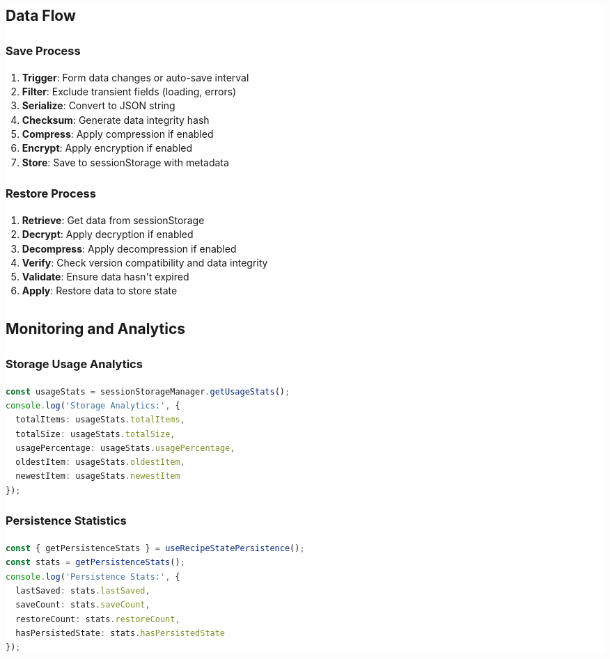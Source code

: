 ```typescript
```

## Data Flow

### Save Process

1. **Trigger**: Form data changes or auto-save interval
2. **Filter**: Exclude transient fields (loading, errors)
3. **Serialize**: Convert to JSON string
4. **Checksum**: Generate data integrity hash
5. **Compress**: Apply compression if enabled
6. **Encrypt**: Apply encryption if enabled
7. **Store**: Save to sessionStorage with metadata

### Restore Process

1. **Retrieve**: Get data from sessionStorage
2. **Decrypt**: Apply decryption if enabled
3. **Decompress**: Apply decompression if enabled
4. **Verify**: Check version compatibility and data integrity
5. **Validate**: Ensure data hasn't expired
6. **Apply**: Restore data to store state

## Monitoring and Analytics

### Storage Usage Analytics

```typescript
const usageStats = sessionStorageManager.getUsageStats();
console.log('Storage Analytics:', {
  totalItems: usageStats.totalItems,
  totalSize: usageStats.totalSize,
  usagePercentage: usageStats.usagePercentage,
  oldestItem: usageStats.oldestItem,
  newestItem: usageStats.newestItem
});
```

### Persistence Statistics

```typescript
const { getPersistenceStats } = useRecipeStatePersistence();
const stats = getPersistenceStats();
console.log('Persistence Stats:', {
  lastSaved: stats.lastSaved,
  saveCount: stats.saveCount,
  restoreCount: stats.restoreCount,
  hasPersistedState: stats.hasPersistedState
});
```
